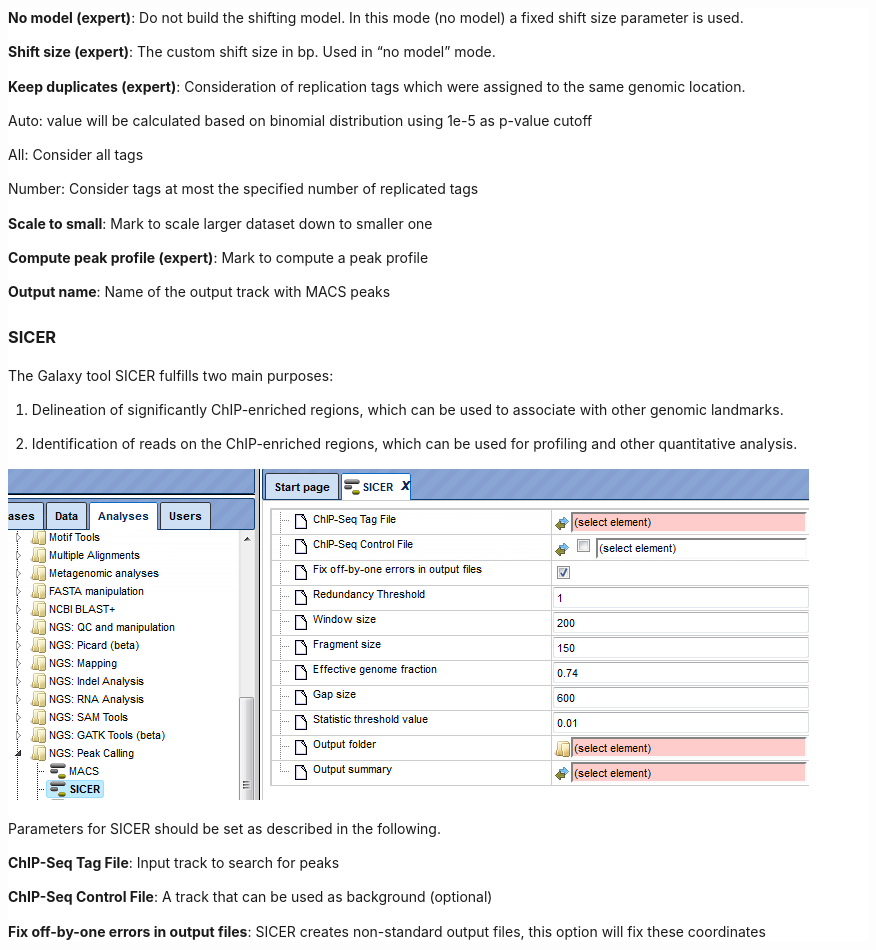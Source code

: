 **No model (expert)**: Do not build the shifting model. In this mode (no model)
a fixed shift size parameter is used.

**Shift size (expert)**: The custom shift size in bp. Used in “no model” mode.

**Keep duplicates (expert)**: Consideration of replication tags which were
assigned to the same genomic location.

Auto: value will be calculated based on binomial distribution using 1e-5 as
p-value cutoff

All: Consider all tags

Number: Consider tags at most the specified number of replicated tags

**Scale to small**: Mark to scale larger dataset down to smaller one

**Compute peak profile (expert)**: Mark to compute a peak profile

**Output name**: Name of the output track with MACS peaks

### SICER

The Galaxy tool SICER fulfills two main purposes:

1. Delineation of significantly ChIP-enriched regions, which can be used to
associate with other genomic landmarks.

2. Identification of reads on the ChIP-enriched regions, which can be used for
profiling and other quantitative analysis.

![](media/083b9a8845bdc6c8e0a9655f4c4dfb83.png)

Parameters for SICER should be set as described in the following.

**ChIP-Seq Tag File**: Input track to search for peaks

**ChIP-Seq Control File**: A track that can be used as background (optional)

**Fix off-by-one errors in output files**: SICER creates non-standard output
files, this option will fix these coordinates
